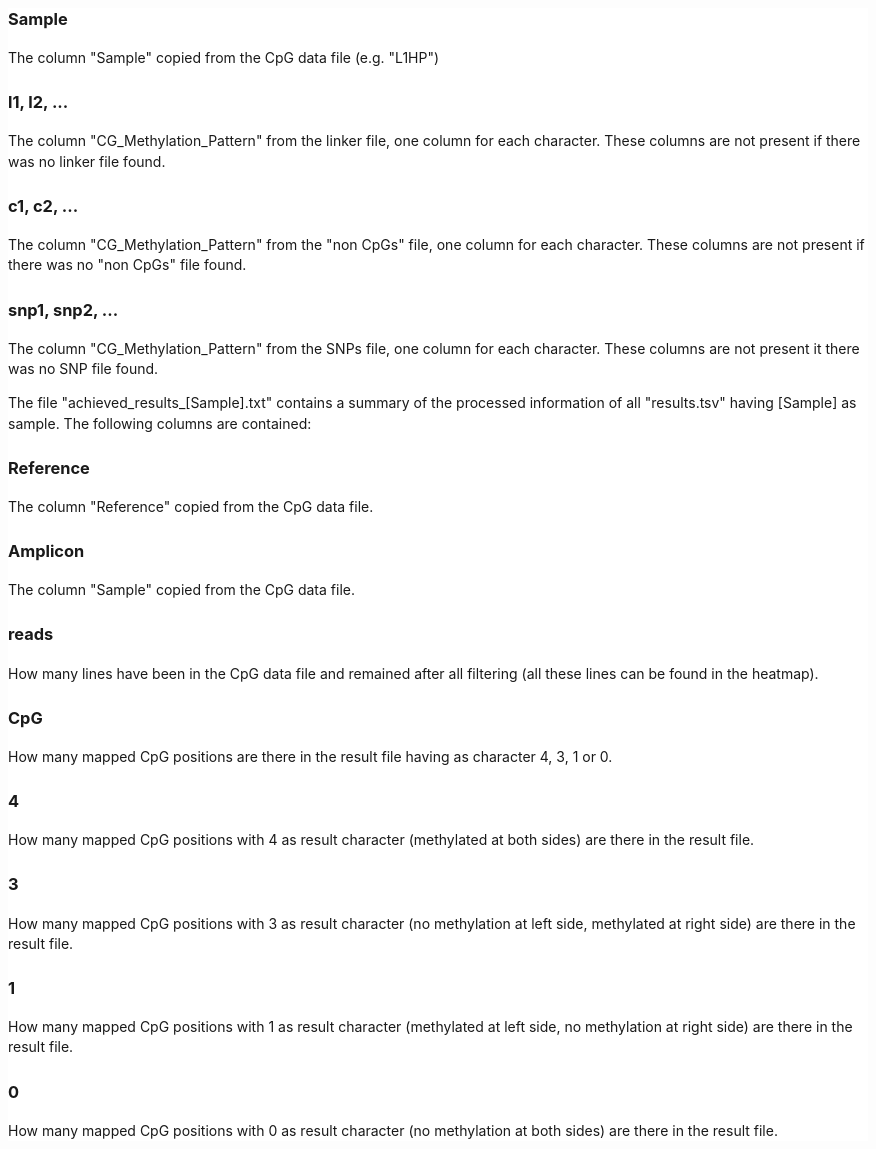 ### Sample
The column "Sample" copied from the CpG data file (e.g. "L1HP")

### l1, l2, ...
The column "CG_Methylation_Pattern" from the linker file, one column for each character. These columns are not present if there was no linker file found.

### c1, c2, ...
The column "CG_Methylation_Pattern" from the "non CpGs" file, one column for each character. These columns are not present if there was no "non CpGs" file found.

### snp1, snp2, ...
The column "CG_Methylation_Pattern" from the SNPs file, one column for each character. These columns are not present it there was no SNP file found.

The file "achieved_results_[Sample].txt" contains a summary of the processed 
information of all "results.tsv" having [Sample] as sample. The 
following columns are contained:

### Reference
The column "Reference" copied from the CpG data file.

### Amplicon
The column "Sample" copied from the CpG data file.

### reads
How many lines have been in the CpG data file and remained after all filtering (all these lines can be found in the heatmap).

### CpG
How many mapped CpG positions are there in the result file having as character 4, 3, 1 or 0.

### 4
How many mapped CpG positions with 4 as result character (methylated at both sides) are there in the result file.

### 3
How many mapped CpG positions with 3 as result character (no methylation at left side, methylated at right side) are there in the result file.

### 1
How many mapped CpG positions with 1 as result character (methylated at left side, no methylation at right side) are there in the result file.

### 0
How many mapped CpG positions with 0 as result character (no methylation at both sides) are there in the result file.

